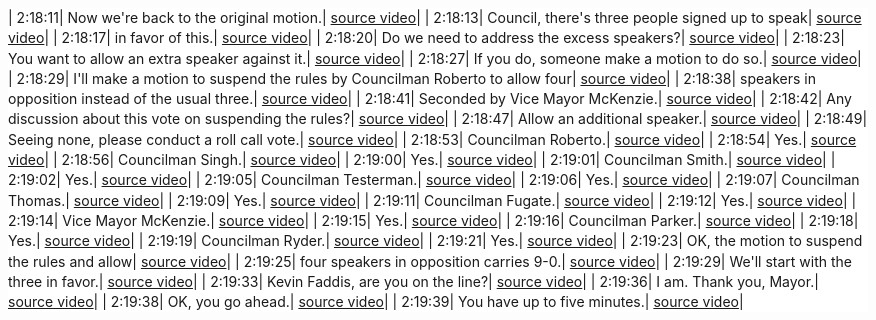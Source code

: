 | 2:18:11| Now we're back to the original motion.| [source video](https://archive.org/details/city-council-r-265-200602?start=8291)|
| 2:18:13| Council, there's three people signed up to speak| [source video](https://archive.org/details/city-council-r-265-200602?start=8293)|
| 2:18:17| in favor of this.| [source video](https://archive.org/details/city-council-r-265-200602?start=8297)|
| 2:18:20| Do we need to address the excess speakers?| [source video](https://archive.org/details/city-council-r-265-200602?start=8300)|
| 2:18:23| You want to allow an extra speaker against it.| [source video](https://archive.org/details/city-council-r-265-200602?start=8303)|
| 2:18:27| If you do, someone make a motion to do so.| [source video](https://archive.org/details/city-council-r-265-200602?start=8307)|
| 2:18:29| I'll make a motion to suspend the rules by Councilman Roberto to allow four| [source video](https://archive.org/details/city-council-r-265-200602?start=8309)|
| 2:18:38| speakers in opposition instead of the usual three.| [source video](https://archive.org/details/city-council-r-265-200602?start=8318)|
| 2:18:41| Seconded by Vice Mayor McKenzie.| [source video](https://archive.org/details/city-council-r-265-200602?start=8321)|
| 2:18:42| Any discussion about this vote on suspending the rules?| [source video](https://archive.org/details/city-council-r-265-200602?start=8322)|
| 2:18:47| Allow an additional speaker.| [source video](https://archive.org/details/city-council-r-265-200602?start=8327)|
| 2:18:49| Seeing none, please conduct a roll call vote.| [source video](https://archive.org/details/city-council-r-265-200602?start=8329)|
| 2:18:53| Councilman Roberto.| [source video](https://archive.org/details/city-council-r-265-200602?start=8333)|
| 2:18:54| Yes.| [source video](https://archive.org/details/city-council-r-265-200602?start=8334)|
| 2:18:56| Councilman Singh.| [source video](https://archive.org/details/city-council-r-265-200602?start=8336)|
| 2:19:00| Yes.| [source video](https://archive.org/details/city-council-r-265-200602?start=8340)|
| 2:19:01| Councilman Smith.| [source video](https://archive.org/details/city-council-r-265-200602?start=8341)|
| 2:19:02| Yes.| [source video](https://archive.org/details/city-council-r-265-200602?start=8342)|
| 2:19:05| Councilman Testerman.| [source video](https://archive.org/details/city-council-r-265-200602?start=8345)|
| 2:19:06| Yes.| [source video](https://archive.org/details/city-council-r-265-200602?start=8346)|
| 2:19:07| Councilman Thomas.| [source video](https://archive.org/details/city-council-r-265-200602?start=8347)|
| 2:19:09| Yes.| [source video](https://archive.org/details/city-council-r-265-200602?start=8349)|
| 2:19:11| Councilman Fugate.| [source video](https://archive.org/details/city-council-r-265-200602?start=8351)|
| 2:19:12| Yes.| [source video](https://archive.org/details/city-council-r-265-200602?start=8352)|
| 2:19:14| Vice Mayor McKenzie.| [source video](https://archive.org/details/city-council-r-265-200602?start=8354)|
| 2:19:15| Yes.| [source video](https://archive.org/details/city-council-r-265-200602?start=8355)|
| 2:19:16| Councilman Parker.| [source video](https://archive.org/details/city-council-r-265-200602?start=8356)|
| 2:19:18| Yes.| [source video](https://archive.org/details/city-council-r-265-200602?start=8358)|
| 2:19:19| Councilman Ryder.| [source video](https://archive.org/details/city-council-r-265-200602?start=8359)|
| 2:19:21| Yes.| [source video](https://archive.org/details/city-council-r-265-200602?start=8361)|
| 2:19:23| OK, the motion to suspend the rules and allow| [source video](https://archive.org/details/city-council-r-265-200602?start=8363)|
| 2:19:25| four speakers in opposition carries 9-0.| [source video](https://archive.org/details/city-council-r-265-200602?start=8365)|
| 2:19:29| We'll start with the three in favor.| [source video](https://archive.org/details/city-council-r-265-200602?start=8369)|
| 2:19:33| Kevin Faddis, are you on the line?| [source video](https://archive.org/details/city-council-r-265-200602?start=8373)|
| 2:19:36| I am. Thank you, Mayor.| [source video](https://archive.org/details/city-council-r-265-200602?start=8376)|
| 2:19:38| OK, you go ahead.| [source video](https://archive.org/details/city-council-r-265-200602?start=8378)|
| 2:19:39| You have up to five minutes.| [source video](https://archive.org/details/city-council-r-265-200602?start=8379)|